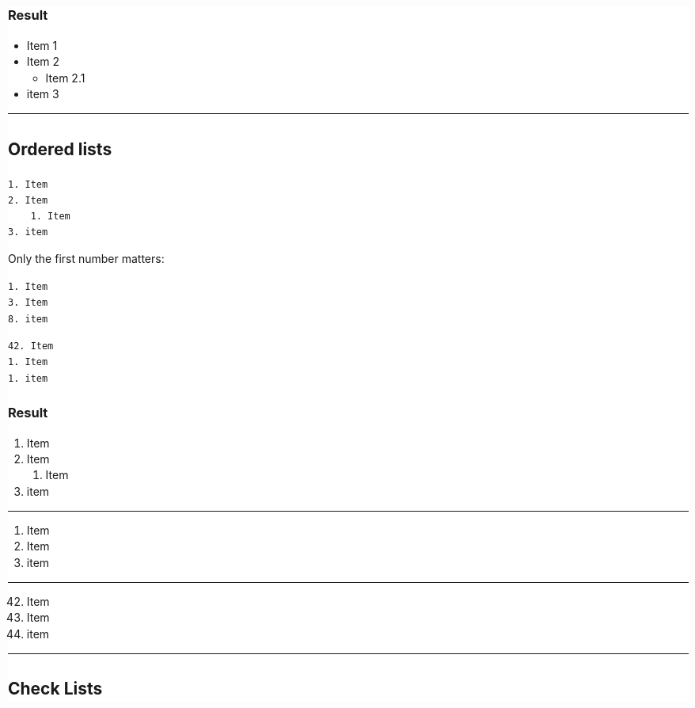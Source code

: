 ### Result

- Item 1
- Item 2
    - Item 2.1
- item 3

---

## Ordered lists

```
1. Item
2. Item
    1. Item
3. item
```

Only the first number matters:

```
1. Item
3. Item
8. item
```

```
42. Item
1. Item
1. item
```

### Result

1. Item
2. Item
    1. Item
3. item

--- 

1. Item
3. Item
8. item

--- 

42. Item
1. Item
1. item

---

## Check Lists
